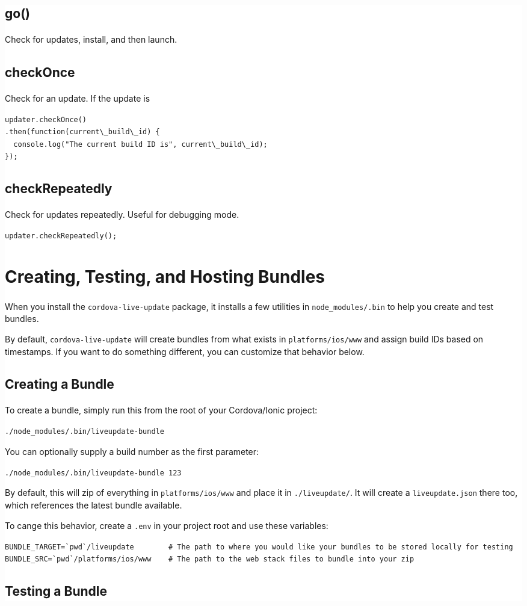 ## go()

Check for updates, install, and then launch.

## checkOnce

Check for an update. If the update is 

```
updater.checkOnce()
.then(function(current\_build\_id) {
  console.log("The current build ID is", current\_build\_id);
});
```

## checkRepeatedly

Check for updates repeatedly. Useful for debugging mode. 

```
updater.checkRepeatedly();
```

# Creating, Testing, and Hosting Bundles

When you install the `cordova-live-update` package, it installs a few utilities in `node_modules/.bin` to help you create and test bundles.

By default, `cordova-live-update` will create bundles from what exists in `platforms/ios/www` and assign build IDs based on timestamps. If you want to do something different, you can customize that behavior below.

## Creating a Bundle

To create a bundle, simply run this from the root of your Cordova/Ionic project:

`./node_modules/.bin/liveupdate-bundle`

You can optionally supply a build number as the first parameter:

`./node_modules/.bin/liveupdate-bundle 123`

By default, this will zip of everything in `platforms/ios/www` and place it in `./liveupdate/`. It will create a `liveupdate.json` there too, which references the latest bundle available.

To cange this behavior, create a `.env` in your project root and use these variables:

```
BUNDLE_TARGET=`pwd`/liveupdate        # The path to where you would like your bundles to be stored locally for testing
BUNDLE_SRC=`pwd`/platforms/ios/www    # The path to the web stack files to bundle into your zip
```

## Testing a Bundle
